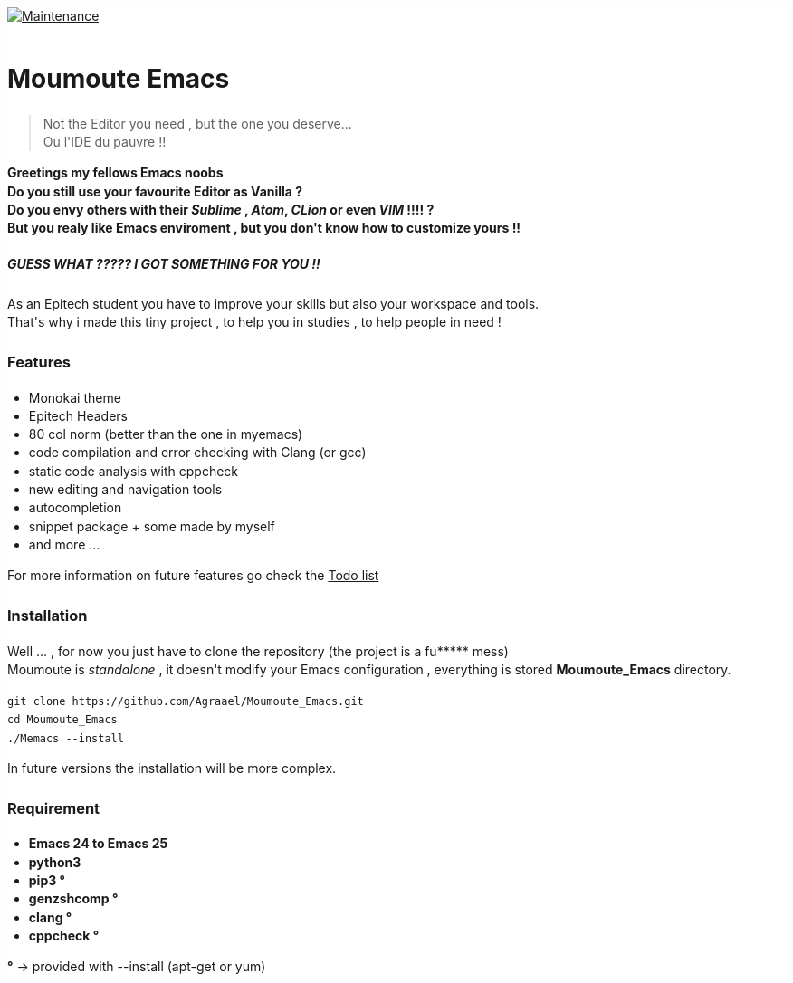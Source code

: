 [![Maintenance](https://img.shields.io/badge/Maintained%3F-no-red.svg)](https://bitbucket.org/lbesson/ansi-colors)
# Moumoute Emacs

> Not the Editor you need , but the one you deserve...\
> Ou l'IDE du pauvre !!

**Greetings my fellows Emacs noobs\
Do you still use your favourite Editor as Vanilla ? \
Do you envy others with their _Sublime_ , _Atom_, _CLion_ or even _VIM_ !!!! ?\
But you realy like Emacs enviroment , but you don't know how to customize yours !!**

##### GUESS WHAT ????? I GOT SOMETHING FOR YOU !!

As an Epitech student you have to improve your skills but also your workspace and tools. \
That's why i made this tiny project , to help you in studies , to help people in need ! 

### Features

- Monokai theme
- Epitech Headers
- 80 col norm (better than  the one in myemacs)
- code compilation and error checking with Clang (or gcc)
- static code analysis with cppcheck
- new editing and navigation tools
- autocompletion
- snippet package + some made by myself
- and more ...

For more information on future features go check the [Todo list](todo.md)

### Installation 

Well ... , for now you just have to clone the repository (the project is a  fu***** mess)\
Moumoute is _standalone_ , it doesn't modify your Emacs configuration , everything is stored **Moumoute_Emacs** directory.
```
git clone https://github.com/Agraael/Moumoute_Emacs.git
cd Moumoute_Emacs
./Memacs --install
```
In future versions the installation will be more complex.

### Requirement

- **Emacs 24 to Emacs 25**
- **python3**
- **pip3 °**
- **genzshcomp °**
- **clang °**
- **cppcheck °**

**°** -> provided with --install (apt-get or yum)
